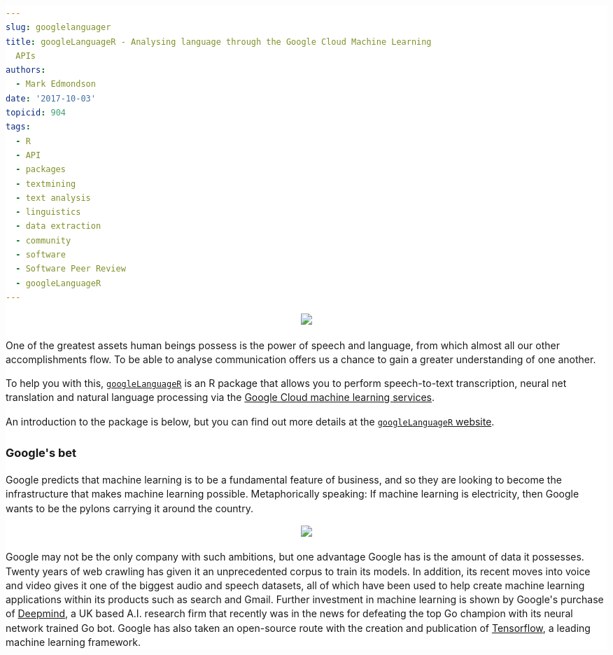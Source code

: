 ```yaml
---
slug: googlelanguager
title: googleLanguageR - Analysing language through the Google Cloud Machine Learning
  APIs
authors:
  - Mark Edmondson
date: '2017-10-03'
topicid: 904
tags:
  - R
  - API
  - packages
  - textmining
  - text analysis
  - linguistics
  - data extraction
  - community
  - software
  - Software Peer Review
  - googleLanguageR
---
```



<span>
<div align="center"><img src="/assets/blog-images/2017-10-03-googlelanguager/switchboard.jpg"></div>
</span>

One of the greatest assets human beings possess is the power of speech and language, from which almost all our other accomplishments flow. To be able to analyse communication offers us a chance to gain a greater understanding of one another.

To help you with this, [`googleLanguageR`](https://code.markedmondson.me/googleLanguageR/) is an R package that allows you to perform speech-to-text transcription, neural net translation and natural language processing via the [Google Cloud machine learning services](https://cloud.google.com/products/machine-learning/).

An introduction to the package is below, but you can find out more details at the [`googleLanguageR` website](https://code.markedmondson.me/googleLanguageR/).

### Google's bet

Google predicts that machine learning is to be a fundamental feature of business, and so they are looking to become the infrastructure that makes machine learning possible. Metaphorically speaking: If machine learning is electricity, then Google wants to be the pylons carrying it around the country.


<span>
<div align="center"><img src="/assets/blog-images/2017-10-03-googlelanguager/pylon.jpg"></div>
</span>

Google may not be the only company with such ambitions, but one advantage Google has is the amount of data it possesses. Twenty years of web crawling has given it an unprecedented corpus to train its models.  In addition, its recent moves into voice and video gives it one of the biggest audio and speech datasets, all of which have been used to help create machine learning applications within its products such as search and Gmail. Further investment in machine learning is shown by Google's purchase of [Deepmind](https://deepmind.com/), a UK based A.I. research firm that recently was in the news for defeating the top Go champion with its neural network trained Go bot.  Google has also taken an open-source route with the creation and publication of [Tensorflow](https://www.tensorflow.org/), a leading machine learning framework.
